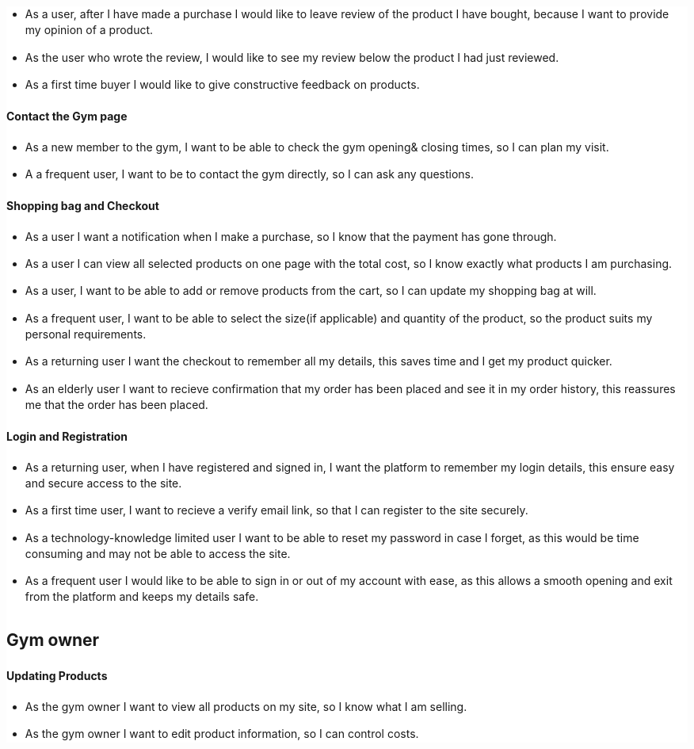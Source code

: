 - As a user, after I have made a purchase I would like to leave review of the product I have bought, because I want to provide my opinion of a product.

- As the user who wrote the review, I would like to see my review below the product I had just reviewed.

- As a first time buyer I would like to give constructive feedback on products.

#### Contact the Gym page

- As a new member to the gym, I want to be able to check the gym opening& closing times, so I can plan my visit.

- A a frequent user, I want to be to contact the gym directly, so I can ask any questions.

#### Shopping bag and Checkout

-  As a user I want a notification when I make a purchase, so I know that the payment has gone through.

-  As a user I can view all selected products on one page with the total cost, so I know exactly what products I am purchasing.

-  As a user, I want to be able to add or remove products from the cart, so I can update my shopping bag at will.

-  As a frequent user, I want to be able to select the size(if applicable) and quantity of the product, so the product suits my personal requirements.

-  As a returning user I want the checkout to remember all my details, this saves time and I get my product quicker.

-  As an elderly user I want to recieve confirmation that my order has been placed and see it in my order history, this reassures me that the order has been placed.


#### Login and Registration

-  As a returning user, when I have registered and signed in, I want the platform to remember my login details, this ensure easy and secure access to the site.

-  As a first time user, I want to recieve a verify email link, so that I can register to the site securely.

-  As a technology-knowledge limited user I want to be able to reset my password in case I forget, as this would be time consuming and may not be able to access the site.

-  As a frequent user I would like to be able to sign in or out of my account with ease, as this allows a smooth opening and exit from the platform and keeps my details safe.


## Gym owner

#### Updating Products

-  As the gym owner I want to view all products on my site, so I know what I am selling.

- As the gym owner I want to edit product information, so I can control costs.
